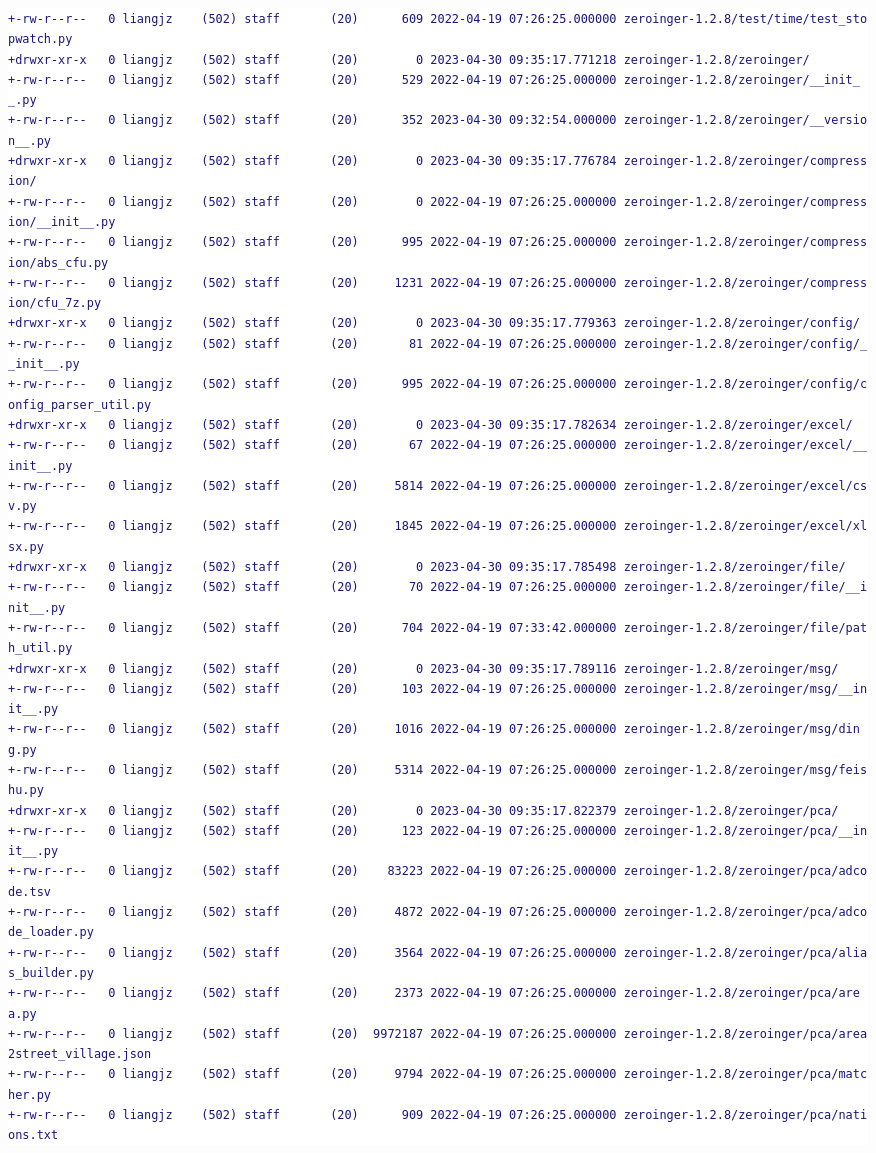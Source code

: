 ```diff
+-rw-r--r--   0 liangjz    (502) staff       (20)      609 2022-04-19 07:26:25.000000 zeroinger-1.2.8/test/time/test_stopwatch.py
+drwxr-xr-x   0 liangjz    (502) staff       (20)        0 2023-04-30 09:35:17.771218 zeroinger-1.2.8/zeroinger/
+-rw-r--r--   0 liangjz    (502) staff       (20)      529 2022-04-19 07:26:25.000000 zeroinger-1.2.8/zeroinger/__init__.py
+-rw-r--r--   0 liangjz    (502) staff       (20)      352 2023-04-30 09:32:54.000000 zeroinger-1.2.8/zeroinger/__version__.py
+drwxr-xr-x   0 liangjz    (502) staff       (20)        0 2023-04-30 09:35:17.776784 zeroinger-1.2.8/zeroinger/compression/
+-rw-r--r--   0 liangjz    (502) staff       (20)        0 2022-04-19 07:26:25.000000 zeroinger-1.2.8/zeroinger/compression/__init__.py
+-rw-r--r--   0 liangjz    (502) staff       (20)      995 2022-04-19 07:26:25.000000 zeroinger-1.2.8/zeroinger/compression/abs_cfu.py
+-rw-r--r--   0 liangjz    (502) staff       (20)     1231 2022-04-19 07:26:25.000000 zeroinger-1.2.8/zeroinger/compression/cfu_7z.py
+drwxr-xr-x   0 liangjz    (502) staff       (20)        0 2023-04-30 09:35:17.779363 zeroinger-1.2.8/zeroinger/config/
+-rw-r--r--   0 liangjz    (502) staff       (20)       81 2022-04-19 07:26:25.000000 zeroinger-1.2.8/zeroinger/config/__init__.py
+-rw-r--r--   0 liangjz    (502) staff       (20)      995 2022-04-19 07:26:25.000000 zeroinger-1.2.8/zeroinger/config/config_parser_util.py
+drwxr-xr-x   0 liangjz    (502) staff       (20)        0 2023-04-30 09:35:17.782634 zeroinger-1.2.8/zeroinger/excel/
+-rw-r--r--   0 liangjz    (502) staff       (20)       67 2022-04-19 07:26:25.000000 zeroinger-1.2.8/zeroinger/excel/__init__.py
+-rw-r--r--   0 liangjz    (502) staff       (20)     5814 2022-04-19 07:26:25.000000 zeroinger-1.2.8/zeroinger/excel/csv.py
+-rw-r--r--   0 liangjz    (502) staff       (20)     1845 2022-04-19 07:26:25.000000 zeroinger-1.2.8/zeroinger/excel/xlsx.py
+drwxr-xr-x   0 liangjz    (502) staff       (20)        0 2023-04-30 09:35:17.785498 zeroinger-1.2.8/zeroinger/file/
+-rw-r--r--   0 liangjz    (502) staff       (20)       70 2022-04-19 07:26:25.000000 zeroinger-1.2.8/zeroinger/file/__init__.py
+-rw-r--r--   0 liangjz    (502) staff       (20)      704 2022-04-19 07:33:42.000000 zeroinger-1.2.8/zeroinger/file/path_util.py
+drwxr-xr-x   0 liangjz    (502) staff       (20)        0 2023-04-30 09:35:17.789116 zeroinger-1.2.8/zeroinger/msg/
+-rw-r--r--   0 liangjz    (502) staff       (20)      103 2022-04-19 07:26:25.000000 zeroinger-1.2.8/zeroinger/msg/__init__.py
+-rw-r--r--   0 liangjz    (502) staff       (20)     1016 2022-04-19 07:26:25.000000 zeroinger-1.2.8/zeroinger/msg/ding.py
+-rw-r--r--   0 liangjz    (502) staff       (20)     5314 2022-04-19 07:26:25.000000 zeroinger-1.2.8/zeroinger/msg/feishu.py
+drwxr-xr-x   0 liangjz    (502) staff       (20)        0 2023-04-30 09:35:17.822379 zeroinger-1.2.8/zeroinger/pca/
+-rw-r--r--   0 liangjz    (502) staff       (20)      123 2022-04-19 07:26:25.000000 zeroinger-1.2.8/zeroinger/pca/__init__.py
+-rw-r--r--   0 liangjz    (502) staff       (20)    83223 2022-04-19 07:26:25.000000 zeroinger-1.2.8/zeroinger/pca/adcode.tsv
+-rw-r--r--   0 liangjz    (502) staff       (20)     4872 2022-04-19 07:26:25.000000 zeroinger-1.2.8/zeroinger/pca/adcode_loader.py
+-rw-r--r--   0 liangjz    (502) staff       (20)     3564 2022-04-19 07:26:25.000000 zeroinger-1.2.8/zeroinger/pca/alias_builder.py
+-rw-r--r--   0 liangjz    (502) staff       (20)     2373 2022-04-19 07:26:25.000000 zeroinger-1.2.8/zeroinger/pca/area.py
+-rw-r--r--   0 liangjz    (502) staff       (20)  9972187 2022-04-19 07:26:25.000000 zeroinger-1.2.8/zeroinger/pca/area2street_village.json
+-rw-r--r--   0 liangjz    (502) staff       (20)     9794 2022-04-19 07:26:25.000000 zeroinger-1.2.8/zeroinger/pca/matcher.py
+-rw-r--r--   0 liangjz    (502) staff       (20)      909 2022-04-19 07:26:25.000000 zeroinger-1.2.8/zeroinger/pca/nations.txt
```